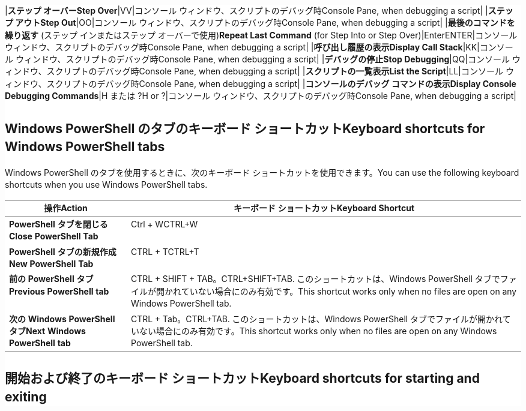 |<span data-ttu-id="92a66-244">**ステップ オーバー**</span><span class="sxs-lookup"><span data-stu-id="92a66-244">**Step Over**</span></span>|<span data-ttu-id="92a66-245">V</span><span class="sxs-lookup"><span data-stu-id="92a66-245">V</span></span>|<span data-ttu-id="92a66-246">コンソール ウィンドウ、スクリプトのデバッグ時</span><span class="sxs-lookup"><span data-stu-id="92a66-246">Console Pane, when debugging a script</span></span>|
|<span data-ttu-id="92a66-247">**ステップ アウト**</span><span class="sxs-lookup"><span data-stu-id="92a66-247">**Step Out**</span></span>|<span data-ttu-id="92a66-248">O</span><span class="sxs-lookup"><span data-stu-id="92a66-248">O</span></span>|<span data-ttu-id="92a66-249">コンソール ウィンドウ、スクリプトのデバッグ時</span><span class="sxs-lookup"><span data-stu-id="92a66-249">Console Pane, when debugging a script</span></span>|
|<span data-ttu-id="92a66-250">**最後のコマンドを繰り返す** (ステップ インまたはステップ オーバーで使用)</span><span class="sxs-lookup"><span data-stu-id="92a66-250">**Repeat Last Command** (for Step Into or Step Over)</span></span>|<span data-ttu-id="92a66-251">Enter</span><span class="sxs-lookup"><span data-stu-id="92a66-251">ENTER</span></span>|<span data-ttu-id="92a66-252">コンソール ウィンドウ、スクリプトのデバッグ時</span><span class="sxs-lookup"><span data-stu-id="92a66-252">Console Pane, when debugging a script</span></span>|
|<span data-ttu-id="92a66-253">**呼び出し履歴の表示**</span><span class="sxs-lookup"><span data-stu-id="92a66-253">**Display Call Stack**</span></span>|<span data-ttu-id="92a66-254">K</span><span class="sxs-lookup"><span data-stu-id="92a66-254">K</span></span>|<span data-ttu-id="92a66-255">コンソール ウィンドウ、スクリプトのデバッグ時</span><span class="sxs-lookup"><span data-stu-id="92a66-255">Console Pane, when debugging a script</span></span>|
|<span data-ttu-id="92a66-256">**デバッグの停止**</span><span class="sxs-lookup"><span data-stu-id="92a66-256">**Stop Debugging**</span></span>|<span data-ttu-id="92a66-257">Q</span><span class="sxs-lookup"><span data-stu-id="92a66-257">Q</span></span>|<span data-ttu-id="92a66-258">コンソール ウィンドウ、スクリプトのデバッグ時</span><span class="sxs-lookup"><span data-stu-id="92a66-258">Console Pane, when debugging a script</span></span>|
|<span data-ttu-id="92a66-259">**スクリプトの一覧表示**</span><span class="sxs-lookup"><span data-stu-id="92a66-259">**List the Script**</span></span>|<span data-ttu-id="92a66-260">L</span><span class="sxs-lookup"><span data-stu-id="92a66-260">L</span></span>|<span data-ttu-id="92a66-261">コンソール ウィンドウ、スクリプトのデバッグ時</span><span class="sxs-lookup"><span data-stu-id="92a66-261">Console Pane, when debugging a script</span></span>|
|<span data-ttu-id="92a66-262">**コンソールのデバッグ コマンドの表示**</span><span class="sxs-lookup"><span data-stu-id="92a66-262">**Display Console Debugging Commands**</span></span>|<span data-ttu-id="92a66-263">H または ?</span><span class="sxs-lookup"><span data-stu-id="92a66-263">H or ?</span></span>|<span data-ttu-id="92a66-264">コンソール ウィンドウ、スクリプトのデバッグ時</span><span class="sxs-lookup"><span data-stu-id="92a66-264">Console Pane, when debugging a script</span></span>|

## <a name="keyboard-shortcuts-for-windows-powershell-tabs"></a><span data-ttu-id="92a66-265">Windows PowerShell のタブのキーボード ショートカット</span><span class="sxs-lookup"><span data-stu-id="92a66-265">Keyboard shortcuts for Windows PowerShell tabs</span></span>

<span data-ttu-id="92a66-266">Windows PowerShell のタブを使用するときに、次のキーボード ショートカットを使用できます。</span><span class="sxs-lookup"><span data-stu-id="92a66-266">You can use the following keyboard shortcuts when you use Windows PowerShell tabs.</span></span>

|<span data-ttu-id="92a66-267">操作</span><span class="sxs-lookup"><span data-stu-id="92a66-267">Action</span></span>|<span data-ttu-id="92a66-268">キーボード ショートカット</span><span class="sxs-lookup"><span data-stu-id="92a66-268">Keyboard Shortcut</span></span>|
|----------|---------------------|
|<span data-ttu-id="92a66-269">**PowerShell タブを閉じる**</span><span class="sxs-lookup"><span data-stu-id="92a66-269">**Close PowerShell Tab**</span></span>|<span data-ttu-id="92a66-270">Ctrl + W</span><span class="sxs-lookup"><span data-stu-id="92a66-270">CTRL+W</span></span>|
|<span data-ttu-id="92a66-271">**PowerShell タブの新規作成**</span><span class="sxs-lookup"><span data-stu-id="92a66-271">**New PowerShell Tab**</span></span>|<span data-ttu-id="92a66-272">CTRL + T</span><span class="sxs-lookup"><span data-stu-id="92a66-272">CTRL+T</span></span>|
|<span data-ttu-id="92a66-273">**前の PowerShell タブ**</span><span class="sxs-lookup"><span data-stu-id="92a66-273">**Previous PowerShell tab**</span></span>|<span data-ttu-id="92a66-274">CTRL + SHIFT + TAB。</span><span class="sxs-lookup"><span data-stu-id="92a66-274">CTRL+SHIFT+TAB.</span></span> <span data-ttu-id="92a66-275">このショートカットは、Windows PowerShell タブでファイルが開かれていない場合にのみ有効です。</span><span class="sxs-lookup"><span data-stu-id="92a66-275">This shortcut works only when no files are open on any Windows PowerShell tab.</span></span>|
|<span data-ttu-id="92a66-276">**次の Windows PowerShell タブ**</span><span class="sxs-lookup"><span data-stu-id="92a66-276">**Next Windows PowerShell tab**</span></span>|<span data-ttu-id="92a66-277">CTRL + Tab。</span><span class="sxs-lookup"><span data-stu-id="92a66-277">CTRL+TAB.</span></span> <span data-ttu-id="92a66-278">このショートカットは、Windows PowerShell タブでファイルが開かれていない場合にのみ有効です。</span><span class="sxs-lookup"><span data-stu-id="92a66-278">This shortcut works only when no files are open on any Windows PowerShell tab.</span></span>|

## <a name="keyboard-shortcuts-for-starting-and-exiting"></a><span data-ttu-id="92a66-279">開始および終了のキーボード ショートカット</span><span class="sxs-lookup"><span data-stu-id="92a66-279">Keyboard shortcuts for starting and exiting</span></span>
